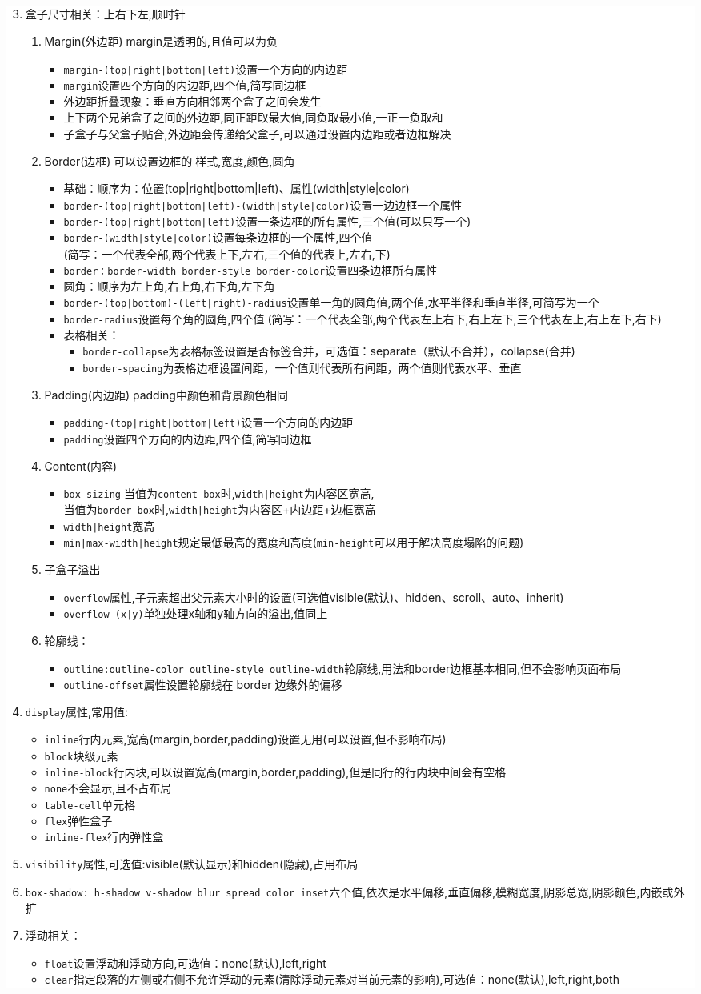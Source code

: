 3. 盒子尺寸相关：上右下左,顺时针
   1. Margin(外边距)   margin是透明的,且值可以为负
        * `margin-(top|right|bottom|left)`设置一个方向的内边距
        * `margin`设置四个方向的内边距,四个值,简写同边框
        * 外边距折叠现象：垂直方向相邻两个盒子之间会发生
        * 上下两个兄弟盒子之间的外边距,同正距取最大值,同负取最小值,一正一负取和
        * 子盒子与父盒子贴合,外边距会传递给父盒子,可以通过设置内边距或者边框解决
   2. Border(边框)  可以设置边框的 样式,宽度,颜色,圆角
        * 基础：顺序为：位置(top|right|bottom|left)、属性(width|style|color)
        * `border-(top|right|bottom|left)-(width|style|color)`设置一边边框一个属性
        * `border-(top|right|bottom|left)`设置一条边框的所有属性,三个值(可以只写一个)
        * `border-(width|style|color)`设置每条边框的一个属性,四个值  
            (简写：一个代表全部,两个代表上下,左右,三个值的代表上,左右,下)
        * `border：border-width border-style border-color`设置四条边框所有属性
        * 圆角：顺序为左上角,右上角,右下角,左下角
        * `border-(top|bottom)-(left|right)-radius`设置单一角的圆角值,两个值,水平半径和垂直半径,可简写为一个
        * `border-radius`设置每个角的圆角,四个值
            (简写：一个代表全部,两个代表左上右下,右上左下,三个代表左上,右上左下,右下)
        * 表格相关：
            * `border-collapse`为表格标签设置是否标签合并，可选值：separate（默认不合并），collapse(合并)
            * `border-spacing`为表格边框设置间距，一个值则代表所有间距，两个值则代表水平、垂直

   3. Padding(内边距) padding中颜色和背景颜色相同
        * `padding-(top|right|bottom|left)`设置一个方向的内边距
        * `padding`设置四个方向的内边距,四个值,简写同边框
   4. Content(内容)
        * `box-sizing`
            当值为`content-box`时,`width|height`为内容区宽高,  
            当值为`border-box`时,`width|height`为内容区+内边距+边框宽高
        * `width|height`宽高
        * `min|max-width|height`规定最低最高的宽度和高度(`min-height`可以用于解决高度塌陷的问题)
   5. 子盒子溢出
        * `overflow`属性,子元素超出父元素大小时的设置(可选值visible(默认)、hidden、scroll、auto、inherit)
        * `overflow-(x|y)`单独处理x轴和y轴方向的溢出,值同上
   6. 轮廓线：
        * `outline:outline-color outline-style outline-width`轮廓线,用法和border边框基本相同,但不会影响页面布局
        * `outline-offset`属性设置轮廓线在 border 边缘外的偏移
4. `display`属性,常用值:
    * `inline`行内元素,宽高(margin,border,padding)设置无用(可以设置,但不影响布局)
    * `block`块级元素
    * `inline-block`行内块,可以设置宽高(margin,border,padding),但是同行的行内块中间会有空格
    * `none`不会显示,且不占布局
    * `table-cell`单元格
    * `flex`弹性盒子
    * `inline-flex`行内弹性盒

5. `visibility`属性,可选值:visible(默认显示)和hidden(隐藏),占用布局
6. `box-shadow: h-shadow v-shadow blur spread color inset`六个值,依次是水平偏移,垂直偏移,模糊宽度,阴影总宽,阴影颜色,内嵌或外扩
    

7.  浮动相关：
    * `float`设置浮动和浮动方向,可选值：none(默认),left,right
    * `clear`指定段落的左侧或右侧不允许浮动的元素(清除浮动元素对当前元素的影响),可选值：none(默认),left,right,both
